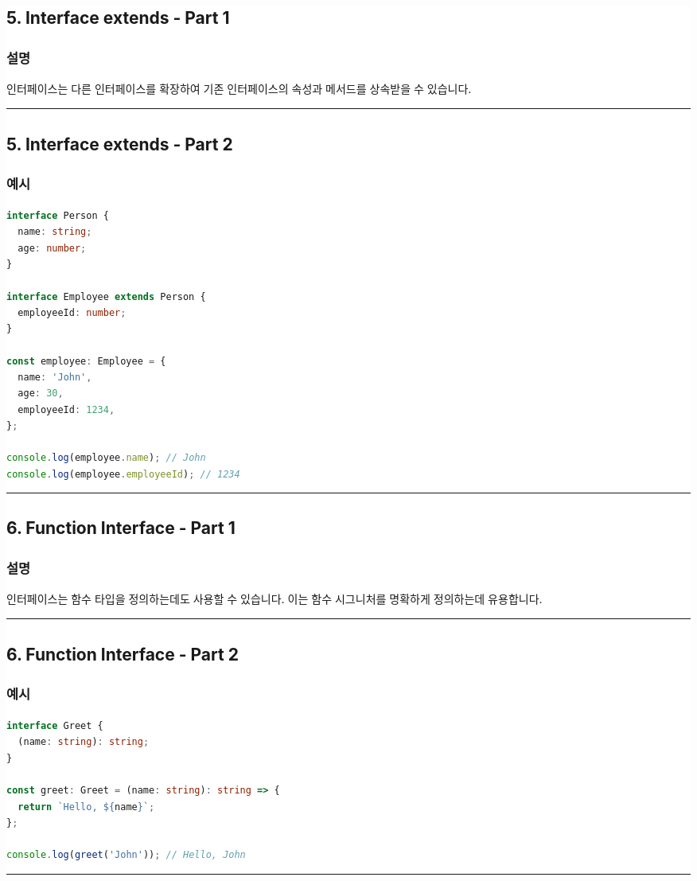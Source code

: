 
## 5. Interface extends - Part 1

### 설명

인터페이스는 다른 인터페이스를 확장하여 기존 인터페이스의 속성과 메서드를 상속받을 수 있습니다.

---

## 5. Interface extends - Part 2

### 예시

```typescript
interface Person {
  name: string;
  age: number;
}

interface Employee extends Person {
  employeeId: number;
}

const employee: Employee = {
  name: 'John',
  age: 30,
  employeeId: 1234,
};

console.log(employee.name); // John
console.log(employee.employeeId); // 1234
```

---

## 6. Function Interface - Part 1

### 설명

인터페이스는 함수 타입을 정의하는데도 사용할 수 있습니다. 이는 함수 시그니처를 명확하게 정의하는데 유용합니다.

---

## 6. Function Interface - Part 2

### 예시

```typescript
interface Greet {
  (name: string): string;
}

const greet: Greet = (name: string): string => {
  return `Hello, ${name}`;
};

console.log(greet('John')); // Hello, John
```

---